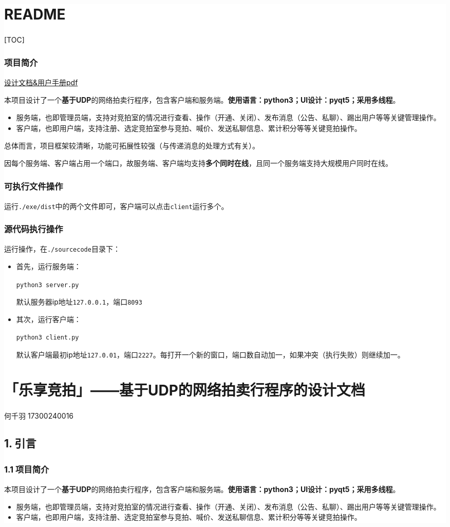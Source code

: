 # README

[TOC]



### 项目简介

[设计文档&用户手册pdf](file&usermanual)

本项目设计了一个**基于UDP**的网络拍卖行程序，包含客户端和服务端。**使用语言：python3；UI设计：pyqt5；采用多线程**。

- 服务端，也即管理员端，支持对竞拍室的情况进行查看、操作（开通、关闭）、发布消息（公告、私聊）、踢出用户等等关键管理操作。
- 客户端，也即用户端，支持注册、选定竞拍室参与竞拍、喊价、发送私聊信息、累计积分等等关键竞拍操作。

总体而言，项目框架较清晰，功能可拓展性较强（与传递消息的处理方式有关）。

因每个服务端、客户端占用一个端口，故服务端、客户端均支持**多个同时在线**，且同一个服务端支持大规模用户同时在线。

### 可执行文件操作

运行`./exe/dist`中的两个文件即可，客户端可以点击`client`运行多个。

### 源代码执行操作

运行操作，在`./sourcecode`目录下：

- 首先，运行服务端：

  ```python
  python3 server.py
  ```

  默认服务器ip地址`127.0.0.1`，端口`8093`

- 其次，运行客户端：

  ```python
  python3 client.py
  ```

  默认客户端最初ip地址`127.0.01`，端口`2227`。每打开一个新的窗口，端口数自动加一，如果冲突（执行失败）则继续加一。

# 「乐享竞拍」——基于UDP的网络拍卖行程序的设计文档

何千羽 17300240016

## 1. 引言

### 1.1 项目简介

本项目设计了一个**基于UDP**的网络拍卖行程序，包含客户端和服务端。**使用语言：python3；UI设计：pyqt5；采用多线程**。

- 服务端，也即管理员端，支持对竞拍室的情况进行查看、操作（开通、关闭）、发布消息（公告、私聊）、踢出用户等等关键管理操作。
- 客户端，也即用户端，支持注册、选定竞拍室参与竞拍、喊价、发送私聊信息、累计积分等等关键竞拍操作。
